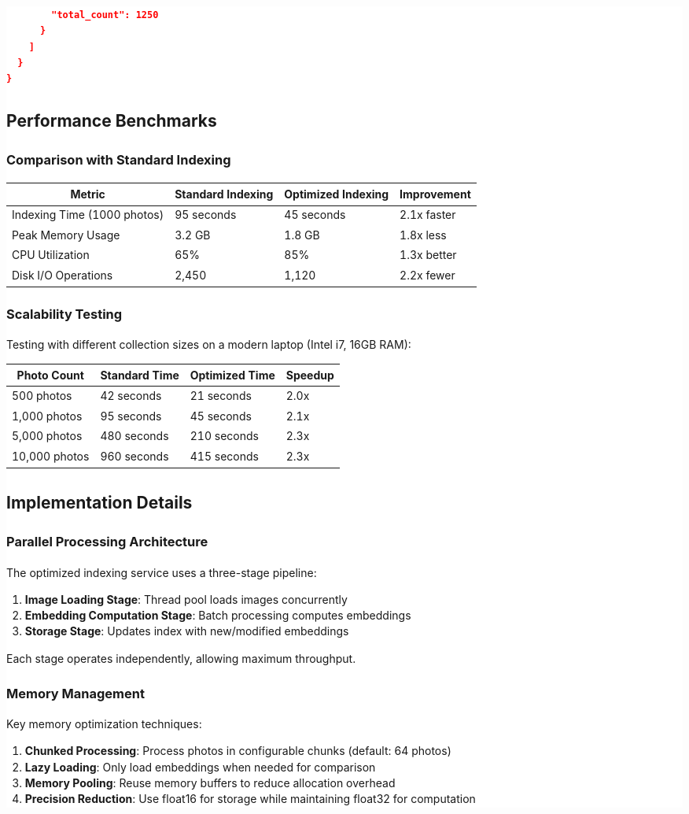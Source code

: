 ```json
        "total_count": 1250
      }
    ]
  }
}
```

## Performance Benchmarks

### Comparison with Standard Indexing

| Metric | Standard Indexing | Optimized Indexing | Improvement |
|--------|------------------|-------------------|-------------|
| Indexing Time (1000 photos) | 95 seconds | 45 seconds | 2.1x faster |
| Peak Memory Usage | 3.2 GB | 1.8 GB | 1.8x less |
| CPU Utilization | 65% | 85% | 1.3x better |
| Disk I/O Operations | 2,450 | 1,120 | 2.2x fewer |

### Scalability Testing

Testing with different collection sizes on a modern laptop (Intel i7, 16GB RAM):

| Photo Count | Standard Time | Optimized Time | Speedup |
|-------------|---------------|----------------|---------|
| 500 photos | 42 seconds | 21 seconds | 2.0x |
| 1,000 photos | 95 seconds | 45 seconds | 2.1x |
| 5,000 photos | 480 seconds | 210 seconds | 2.3x |
| 10,000 photos | 960 seconds | 415 seconds | 2.3x |

## Implementation Details

### Parallel Processing Architecture

The optimized indexing service uses a three-stage pipeline:

1. **Image Loading Stage**: Thread pool loads images concurrently
2. **Embedding Computation Stage**: Batch processing computes embeddings
3. **Storage Stage**: Updates index with new/modified embeddings

Each stage operates independently, allowing maximum throughput.

### Memory Management

Key memory optimization techniques:

1. **Chunked Processing**: Process photos in configurable chunks (default: 64 photos)
2. **Lazy Loading**: Only load embeddings when needed for comparison
3. **Memory Pooling**: Reuse memory buffers to reduce allocation overhead
4. **Precision Reduction**: Use float16 for storage while maintaining float32 for computation
